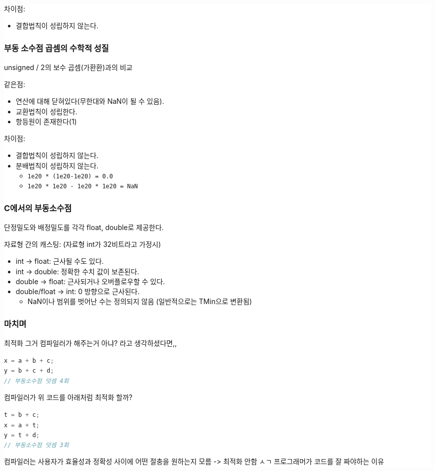 차이점:
- 결합법칙이 성립하지 않는다.

<div style="page-break-after: always;"></div>

### 부동 소수점 곱셈의 수학적 성질
unsigned / 2의 보수 곱셈(가환환)과의 비교

같은점:
- 연산에 대해 닫혀있다(무한대와 NaN이 될 수 있음).
- 교환법칙이 성립한다.
- 항등원이 존재한다(1)

차이점:
- 결합법칙이 성립하지 않는다.
- 분배법칙이 성립하지 않는다.
	- `1e20 * (1e20-1e20) = 0.0`
	- `1e20 * 1e20 - 1e20 * 1e20 = NaN`


<div style="page-break-after: always;"></div>

### C에서의 부동소수점
단정밀도와 배정밀도를 각각 float, double로 제공한다.

자료형 간의 캐스팅:
(자료형 int가 32비트라고 가정시)
- int -> float: 근사될 수도 있다.
- int -> double: 정확한 수치 값이 보존된다.
- double -> float: 근사되거나 오버플로우할 수 있다.
- double/float -> int: 0 방향으로 근사된다.
	- NaN이나 범위를 벗어난 수는 정의되지 않음 (일반적으로는 TMin으로 변환됨)


<div style="page-break-after: always;"></div>

### 마치며
최적화 그거 컴파일러가 해주는거 아냐? 라고 생각하셨다면,,

```c
x = a + b + c;
y = b + c + d;
// 부동소수점 덧셈 4회
```
컴파일러가 위 코드를 아래처럼 최적화 할까?
```c
t = b + c;
x = a + t;
y = t + d;
// 부동소수점 덧셈 3회
```

컴파일러는 사용자가 효율성과 정확성 사이에 어떤 절충을 원하는지 모름
-> 최적화 안함 ㅅㄱ
프로그래머가 코드를 잘 짜야하는 이유